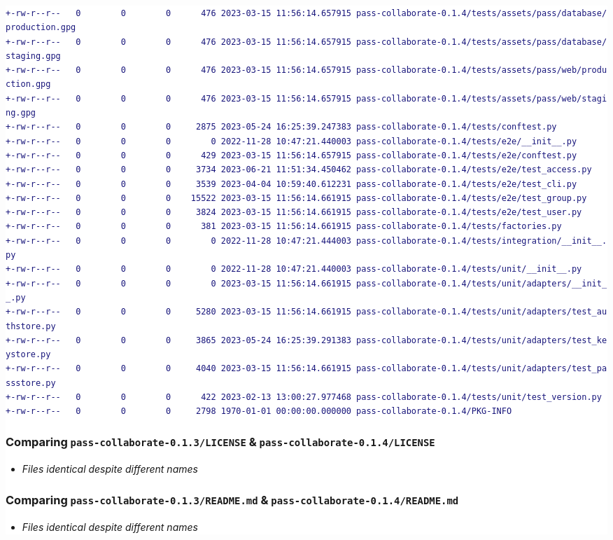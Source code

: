 ```diff
+-rw-r--r--   0        0        0      476 2023-03-15 11:56:14.657915 pass-collaborate-0.1.4/tests/assets/pass/database/production.gpg
+-rw-r--r--   0        0        0      476 2023-03-15 11:56:14.657915 pass-collaborate-0.1.4/tests/assets/pass/database/staging.gpg
+-rw-r--r--   0        0        0      476 2023-03-15 11:56:14.657915 pass-collaborate-0.1.4/tests/assets/pass/web/production.gpg
+-rw-r--r--   0        0        0      476 2023-03-15 11:56:14.657915 pass-collaborate-0.1.4/tests/assets/pass/web/staging.gpg
+-rw-r--r--   0        0        0     2875 2023-05-24 16:25:39.247383 pass-collaborate-0.1.4/tests/conftest.py
+-rw-r--r--   0        0        0        0 2022-11-28 10:47:21.440003 pass-collaborate-0.1.4/tests/e2e/__init__.py
+-rw-r--r--   0        0        0      429 2023-03-15 11:56:14.657915 pass-collaborate-0.1.4/tests/e2e/conftest.py
+-rw-r--r--   0        0        0     3734 2023-06-21 11:51:34.450462 pass-collaborate-0.1.4/tests/e2e/test_access.py
+-rw-r--r--   0        0        0     3539 2023-04-04 10:59:40.612231 pass-collaborate-0.1.4/tests/e2e/test_cli.py
+-rw-r--r--   0        0        0    15522 2023-03-15 11:56:14.661915 pass-collaborate-0.1.4/tests/e2e/test_group.py
+-rw-r--r--   0        0        0     3824 2023-03-15 11:56:14.661915 pass-collaborate-0.1.4/tests/e2e/test_user.py
+-rw-r--r--   0        0        0      381 2023-03-15 11:56:14.661915 pass-collaborate-0.1.4/tests/factories.py
+-rw-r--r--   0        0        0        0 2022-11-28 10:47:21.444003 pass-collaborate-0.1.4/tests/integration/__init__.py
+-rw-r--r--   0        0        0        0 2022-11-28 10:47:21.440003 pass-collaborate-0.1.4/tests/unit/__init__.py
+-rw-r--r--   0        0        0        0 2023-03-15 11:56:14.661915 pass-collaborate-0.1.4/tests/unit/adapters/__init__.py
+-rw-r--r--   0        0        0     5280 2023-03-15 11:56:14.661915 pass-collaborate-0.1.4/tests/unit/adapters/test_authstore.py
+-rw-r--r--   0        0        0     3865 2023-05-24 16:25:39.291383 pass-collaborate-0.1.4/tests/unit/adapters/test_keystore.py
+-rw-r--r--   0        0        0     4040 2023-03-15 11:56:14.661915 pass-collaborate-0.1.4/tests/unit/adapters/test_passstore.py
+-rw-r--r--   0        0        0      422 2023-02-13 13:00:27.977468 pass-collaborate-0.1.4/tests/unit/test_version.py
+-rw-r--r--   0        0        0     2798 1970-01-01 00:00:00.000000 pass-collaborate-0.1.4/PKG-INFO
```

### Comparing `pass-collaborate-0.1.3/LICENSE` & `pass-collaborate-0.1.4/LICENSE`

 * *Files identical despite different names*

### Comparing `pass-collaborate-0.1.3/README.md` & `pass-collaborate-0.1.4/README.md`

 * *Files identical despite different names*
